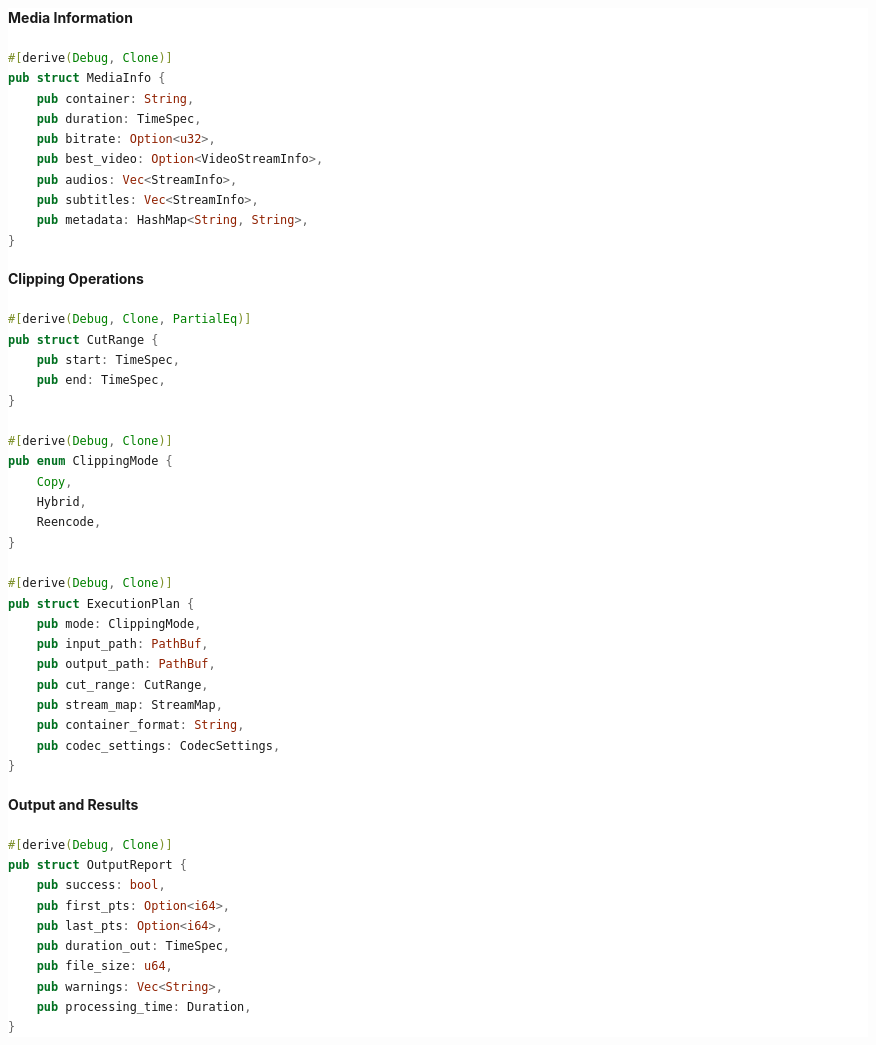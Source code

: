 #### Media Information
```rust
#[derive(Debug, Clone)]
pub struct MediaInfo {
    pub container: String,
    pub duration: TimeSpec,
    pub bitrate: Option<u32>,
    pub best_video: Option<VideoStreamInfo>,
    pub audios: Vec<StreamInfo>,
    pub subtitles: Vec<StreamInfo>,
    pub metadata: HashMap<String, String>,
}
```

#### Clipping Operations
```rust
#[derive(Debug, Clone, PartialEq)]
pub struct CutRange {
    pub start: TimeSpec,
    pub end: TimeSpec,
}

#[derive(Debug, Clone)]
pub enum ClippingMode {
    Copy,
    Hybrid,
    Reencode,
}

#[derive(Debug, Clone)]
pub struct ExecutionPlan {
    pub mode: ClippingMode,
    pub input_path: PathBuf,
    pub output_path: PathBuf,
    pub cut_range: CutRange,
    pub stream_map: StreamMap,
    pub container_format: String,
    pub codec_settings: CodecSettings,
}
```

#### Output and Results
```rust
#[derive(Debug, Clone)]
pub struct OutputReport {
    pub success: bool,
    pub first_pts: Option<i64>,
    pub last_pts: Option<i64>,
    pub duration_out: TimeSpec,
    pub file_size: u64,
    pub warnings: Vec<String>,
    pub processing_time: Duration,
}
```
